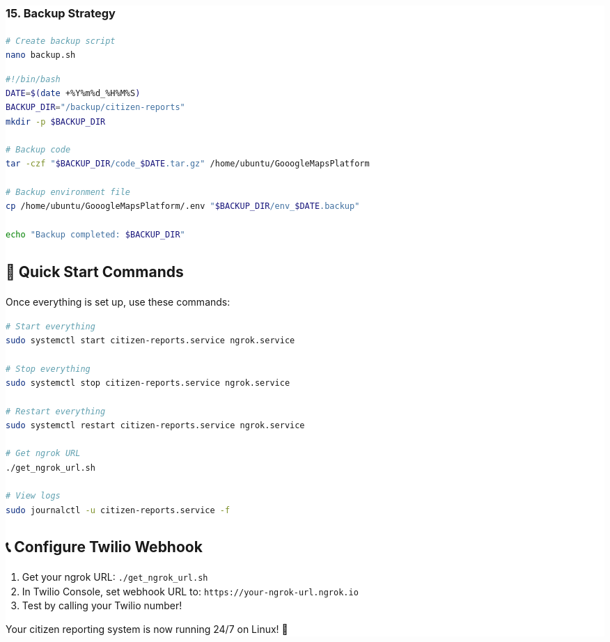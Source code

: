 ### **15. Backup Strategy**

```bash
# Create backup script
nano backup.sh
```

```bash
#!/bin/bash
DATE=$(date +%Y%m%d_%H%M%S)
BACKUP_DIR="/backup/citizen-reports"
mkdir -p $BACKUP_DIR

# Backup code
tar -czf "$BACKUP_DIR/code_$DATE.tar.gz" /home/ubuntu/GooogleMapsPlatform

# Backup environment file
cp /home/ubuntu/GooogleMapsPlatform/.env "$BACKUP_DIR/env_$DATE.backup"

echo "Backup completed: $BACKUP_DIR"
```

## **🎯 Quick Start Commands**

Once everything is set up, use these commands:

```bash
# Start everything
sudo systemctl start citizen-reports.service ngrok.service

# Stop everything
sudo systemctl stop citizen-reports.service ngrok.service

# Restart everything
sudo systemctl restart citizen-reports.service ngrok.service

# Get ngrok URL
./get_ngrok_url.sh

# View logs
sudo journalctl -u citizen-reports.service -f
```

## **📞 Configure Twilio Webhook**

1. Get your ngrok URL: `./get_ngrok_url.sh`
2. In Twilio Console, set webhook URL to: `https://your-ngrok-url.ngrok.io`
3. Test by calling your Twilio number!

Your citizen reporting system is now running 24/7 on Linux! 🚀 
